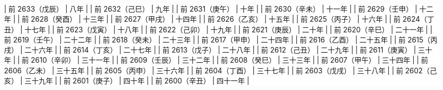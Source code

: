 | 前 2633（戊辰）  | 八年     |
| 前 2632（己巳）  | 九年     |
| 前 2631（庚午）  | 十年     |
| 前 2630（辛未）  | 十一年   |
| 前 2629（壬申）  | 十二年   |
| 前 2628（癸酉）  | 十三年   |
| 前 2627（甲戌）  | 十四年   |
| 前 2626（乙亥）  | 十五年   |
| 前 2625（丙子）  | 十六年   |
| 前 2624（丁丑）  | 十七年   |
| 前 2623（戊寅）  | 十八年   |
| 前 2622（己卯）  | 十九年   |
| 前 2621（庚辰）  | 二十年   |
| 前 2620（辛巳）  | 二十一年 |
| 前 2619（壬午）  | 二十二年 |
| 前 2618（癸未）  | 二十三年 |
| 前 2617（甲申）  | 二十四年 |
| 前 2616（乙酉）  | 二十五年 |
| 前 2615（丙戌）  | 二十六年 |
| 前 2614（丁亥）  | 二十七年 |
| 前 2613（戊子）  | 二十八年 |
| 前 2612（己丑）  | 二十九年 |
| 前 2611（庚寅）  | 三十年   |
| 前 2610（辛卯）  | 三十一年 |
| 前 2609（壬辰）  | 三十二年 |
| 前 2608（癸巳）  | 三十三年 |
| 前 2607（甲午）  | 三十四年 |
| 前 2606（乙未）  | 三十五年 |
| 前 2605（丙申）  | 三十六年 |
| 前 2604（丁酉）  | 三十七年 |
| 前 2603（戊戌）  | 三十八年 |
| 前 2602（己亥）  | 三十九年 |
| 前 2601（庚子）  | 四十年   |
| 前 2600（辛丑）  | 四十一年 |
